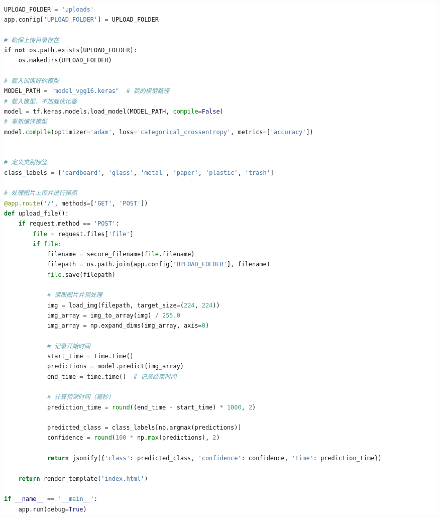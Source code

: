 ```python
UPLOAD_FOLDER = 'uploads'
app.config['UPLOAD_FOLDER'] = UPLOAD_FOLDER

# 确保上传目录存在
if not os.path.exists(UPLOAD_FOLDER):
    os.makedirs(UPLOAD_FOLDER)

# 载入训练好的模型
MODEL_PATH = "model_vgg16.keras"  # 我的模型路径
# 载入模型，不加载优化器
model = tf.keras.models.load_model(MODEL_PATH, compile=False)
# 重新编译模型
model.compile(optimizer='adam', loss='categorical_crossentropy', metrics=['accuracy'])


# 定义类别标签
class_labels = ['cardboard', 'glass', 'metal', 'paper', 'plastic', 'trash']

# 处理图片上传并进行预测
@app.route('/', methods=['GET', 'POST'])
def upload_file():
    if request.method == 'POST':
        file = request.files['file']
        if file:
            filename = secure_filename(file.filename)
            filepath = os.path.join(app.config['UPLOAD_FOLDER'], filename)
            file.save(filepath)
            
            # 读取图片并预处理
            img = load_img(filepath, target_size=(224, 224))
            img_array = img_to_array(img) / 255.0
            img_array = np.expand_dims(img_array, axis=0)
            
            # 记录开始时间
            start_time = time.time()
            predictions = model.predict(img_array)
            end_time = time.time()  # 记录结束时间

            # 计算预测时间（毫秒）
            prediction_time = round((end_time - start_time) * 1000, 2)

            predicted_class = class_labels[np.argmax(predictions)]
            confidence = round(100 * np.max(predictions), 2)
            
            return jsonify({'class': predicted_class, 'confidence': confidence, 'time': prediction_time})
    
    return render_template('index.html')

if __name__ == '__main__':
    app.run(debug=True)
```
